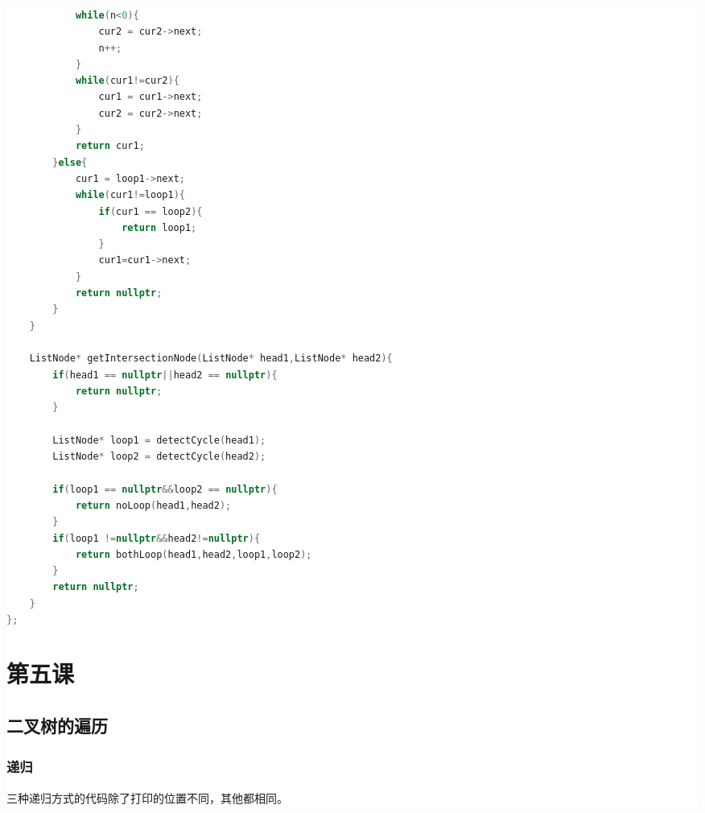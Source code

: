 ```c++
            while(n<0){
                cur2 = cur2->next;
                n++;
            }
            while(cur1!=cur2){
                cur1 = cur1->next;
                cur2 = cur2->next;
            }
            return cur1;
        }else{
            cur1 = loop1->next;
            while(cur1!=loop1){
                if(cur1 == loop2){
                    return loop1;
                }
                cur1=cur1->next;
            }
            return nullptr;
        }
    }

    ListNode* getIntersectionNode(ListNode* head1,ListNode* head2){
        if(head1 == nullptr||head2 == nullptr){
            return nullptr;
        }

        ListNode* loop1 = detectCycle(head1);
        ListNode* loop2 = detectCycle(head2);

        if(loop1 == nullptr&&loop2 == nullptr){
            return noLoop(head1,head2);
        }
        if(loop1 !=nullptr&&head2!=nullptr){
            return bothLoop(head1,head2,loop1,loop2);
        }
        return nullptr;
    }
};

```

# 第五课

## 二叉树的遍历

### 递归

三种递归方式的代码除了打印的位置不同，其他都相同。
